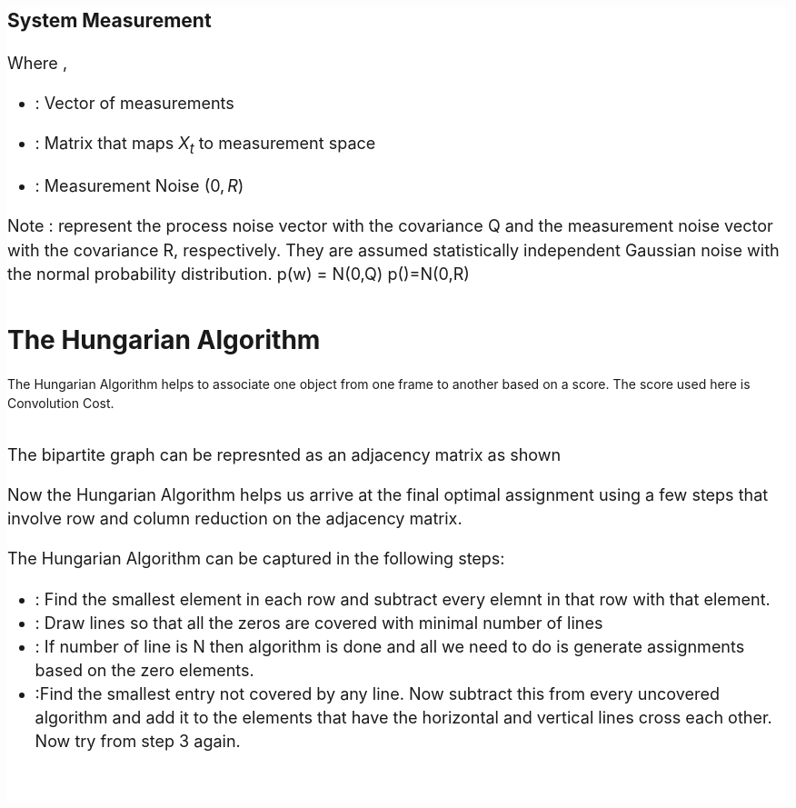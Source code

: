 
</font>

## System Measurement
<font size="4">

![](https://latex.codecogs.com/png.latex?Y_t%20%3D%20H_tX_t%20&plus;%20%5Cnu_t)
    
Where ,<br>
   * ![](https://latex.codecogs.com/png.latex?%5Cbf%7BY_t%7D) : Vector of measurements <br>
    
   * ![](https://latex.codecogs.com/png.latex?%5Cbf%7BH_t%7D): Matrix that maps $X_t$ to measurement space<br>          
    
   * ![](https://latex.codecogs.com/png.latex?%5Cbf%7B%5Cnu_t%7D) :  Measurement Noise $(0, R)$ <br>
    
Note :![](https://latex.codecogs.com/png.latex?%5Ctextbf%7Bw%7D_k%20and%20%5Ctextbf%7Bv%7D_k) represent the process noise vector with the covariance Q and the measurement noise vector with the covariance R, respectively. They are assumed statistically independent Gaussian noise with the normal probability distribution.
    p(w) = N(0,Q)
    p(![](https://latex.codecogs.com/png.latex?%5Cnu))=N(0,R)
    
</font>

# The Hungarian Algorithm 

The Hungarian Algorithm helps to associate one object from one frame to another based on a score. The score used here is Convolution Cost.

<br>
<font size="4">
The bipartite graph can be represnted as an adjacency matrix as shown
    
![](https://latex.codecogs.com/png.latex?Adjacency%20%3D%5Cbegin%7Bbmatrix%7D%20dist_%7B11%7D%20%26%20dist_%7B12%7D%20%26%20dist_%7B13%7D%20%26%20....%20%26%20dist_%7B1M%7D%20%5C%5C%20dist_%7B21%7D%20%26%20dist_%7B22%7D%20%26%20dist_%7B23%7D%20%26%20....%20%26%20dist_%7B2M%7D%20%5C%5C.%20%26%20.%20%26%20.%20%26%20.....%20%26%20.%20%5C%5C.%20%26%20.%20%26%20.%20%26%20.....%20%26%20.%20%5C%5C.%20%26%20.%20%26%20.%20%26%20.....%20%26%20.%20%5C%5C%20dist_%7BN1%7D%20%26%20dist_%7BN2%7D%20%26%20dist_%7BN3%7D%20%26%20....%20%26%20dist_%7BNM%7D%5Cend%7Bbmatrix%7D)

Now the Hungarian Algorithm helps us arrive at the final optimal assignment using a few steps that involve row and column reduction on the adjacency matrix. 
    
The Hungarian Algorithm can be captured in the following steps: 
    <br>
   *  : Find the smallest element in each row and subtract every elemnt in that row with that element.
    <br>
   *  : Draw lines so that all the zeros are covered with minimal number of lines 
    <br>
   *  : If number of line is N then algorithm is done and all we need to do is generate assignments based on the zero elements.
    <br>
   *  :Find the smallest entry not covered by any line. Now subtract this from every uncovered algorithm and add it to the  elements that have the horizontal and vertical lines cross each other. Now try from step 3 again. <br>
<br><br>
    

